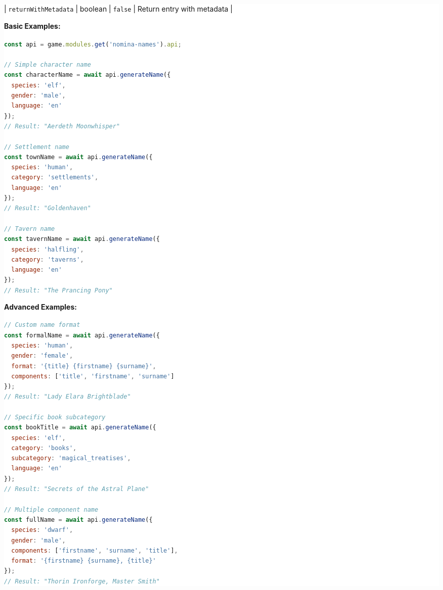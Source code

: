 | `returnWithMetadata` | boolean | `false` | Return entry with metadata |

**Basic Examples:**

```javascript
const api = game.modules.get('nomina-names').api;

// Simple character name
const characterName = await api.generateName({
  species: 'elf',
  gender: 'male',
  language: 'en'
});
// Result: "Aerdeth Moonwhisper"

// Settlement name
const townName = await api.generateName({
  species: 'human',
  category: 'settlements',
  language: 'en'
});
// Result: "Goldenhaven"

// Tavern name
const tavernName = await api.generateName({
  species: 'halfling',
  category: 'taverns',
  language: 'en'
});
// Result: "The Prancing Pony"
```

**Advanced Examples:**

```javascript
// Custom name format
const formalName = await api.generateName({
  species: 'human',
  gender: 'female',
  format: '{title} {firstname} {surname}',
  components: ['title', 'firstname', 'surname']
});
// Result: "Lady Elara Brightblade"

// Specific book subcategory
const bookTitle = await api.generateName({
  species: 'elf',
  category: 'books',
  subcategory: 'magical_treatises',
  language: 'en'
});
// Result: "Secrets of the Astral Plane"

// Multiple component name
const fullName = await api.generateName({
  species: 'dwarf',
  gender: 'male',
  components: ['firstname', 'surname', 'title'],
  format: '{firstname} {surname}, {title}'
});
// Result: "Thorin Ironforge, Master Smith"
```
